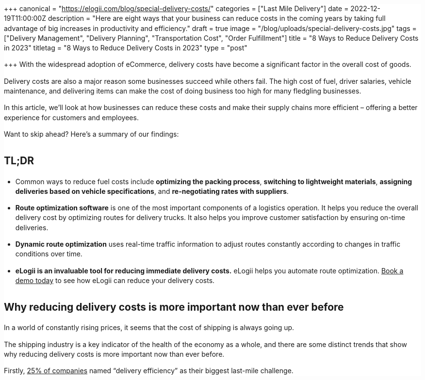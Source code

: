 +++
canonical = "https://elogii.com/blog/special-delivery-costs/"
categories = ["Last Mile Delivery"]
date = 2022-12-19T11:00:00Z
description = "Here are eight ways that your business can reduce costs in the coming years by taking full advantage of big increases in productivity and efficiency."
draft = true
image = "/blog/uploads/special-delivery-costs.jpg"
tags = ["Delivery Management", "Delivery Planning", "Transportation Cost", "Order Fulfillment"]
title = "8 Ways to Reduce Delivery Costs in 2023"
titletag = "8 Ways to Reduce Delivery Costs in 2023"
type = "post"

+++
With the widespread adoption of eCommerce, delivery costs have become a significant factor in the overall cost of goods.

Delivery costs are also a major reason some businesses succeed while others fail. The high cost of fuel, driver salaries, vehicle maintenance, and delivering items can make the cost of doing business too high for many fledgling businesses.

In this article, we’ll look at how businesses can reduce these costs and make their supply chains more efficient – offering a better experience for customers and employees.

Want to skip ahead? Here’s a summary of our findings:

## TL;DR

* Common ways to reduce fuel costs include **optimizing the packing process**, **switching to lightweight materials**, **assigning deliveries based on vehicle specifications**, and **re-negotiating rates with suppliers**.

* **Route optimization software** is one of the most important components of a logistics operation. It helps you reduce the overall delivery cost by optimizing routes for delivery trucks. It also helps you improve customer satisfaction by ensuring on-time deliveries.

* **Dynamic route optimization** uses real-time traffic information to adjust routes constantly according to changes in traffic conditions over time.

* **eLogii is an invaluable tool for reducing immediate delivery costs.** eLogii helps you automate route optimization. [Book a demo today](https://elogii.com/book-demo) to see how eLogii can reduce your delivery costs.

## Why reducing delivery costs is more important now than ever before

In a world of constantly rising prices, it seems that the cost of shipping is always going up.

The shipping industry is a key indicator of the health of the economy as a whole, and there are some distinct trends that show why reducing delivery costs is more important now than ever before.

Firstly, [25% of companies](https://img03.en25.com/Web/FCBusinessIntelligenceLtd/%7B9403ad27-2b3d-4901-b56f-422945cd913c%7D_ETP_EFT0118_TheLastMileLogisticsWhitePaper_V21.pdf) named “delivery efficiency” as their biggest last-mile challenge.
